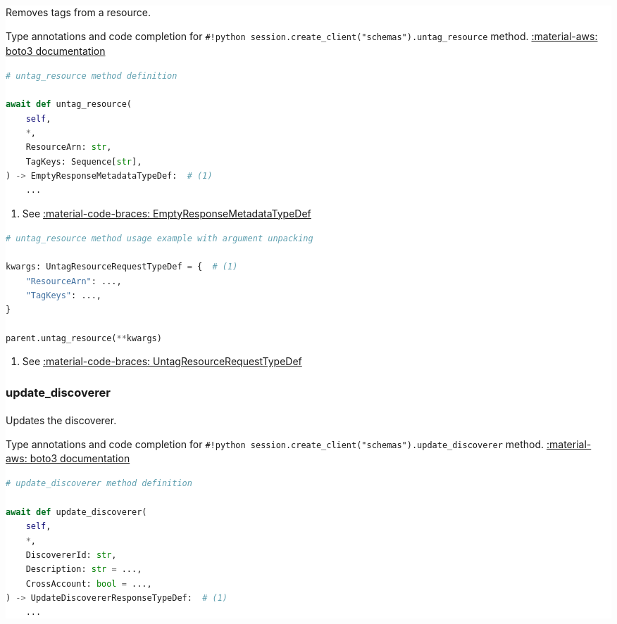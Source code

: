 Removes tags from a resource.

Type annotations and code completion for `#!python session.create_client("schemas").untag_resource` method.
[:material-aws: boto3 documentation](https://boto3.amazonaws.com/v1/documentation/api/latest/reference/services/schemas/client/untag_resource.html)

```python
# untag_resource method definition

await def untag_resource(
    self,
    *,
    ResourceArn: str,
    TagKeys: Sequence[str],
) -> EmptyResponseMetadataTypeDef:  # (1)
    ...
```

1. See [:material-code-braces: EmptyResponseMetadataTypeDef](./type_defs.md#emptyresponsemetadatatypedef)


```python
# untag_resource method usage example with argument unpacking

kwargs: UntagResourceRequestTypeDef = {  # (1)
    "ResourceArn": ...,
    "TagKeys": ...,
}

parent.untag_resource(**kwargs)
```

1. See [:material-code-braces: UntagResourceRequestTypeDef](./type_defs.md#untagresourcerequesttypedef)

### update\_discoverer

Updates the discoverer.

Type annotations and code completion for `#!python session.create_client("schemas").update_discoverer` method.
[:material-aws: boto3 documentation](https://boto3.amazonaws.com/v1/documentation/api/latest/reference/services/schemas/client/update_discoverer.html)

```python
# update_discoverer method definition

await def update_discoverer(
    self,
    *,
    DiscovererId: str,
    Description: str = ...,
    CrossAccount: bool = ...,
) -> UpdateDiscovererResponseTypeDef:  # (1)
    ...
```
